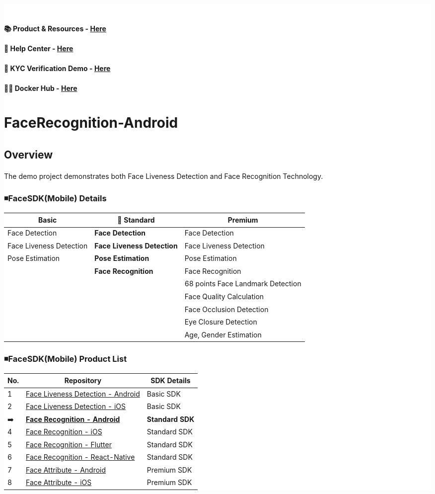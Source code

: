 <p align="center">
  <a href="https://play.google.com/store/apps/dev?id=7086930298279250852" target="_blank">
    <img alt="" src="https://github-production-user-asset-6210df.s3.amazonaws.com/125717930/246971879-8ce757c3-90dc-438d-807f-3f3d29ddc064.png" width=500/>
  </a>  
</p>

#### 📚 Product & Resources - [Here](https://github.com/kby-ai/Product)
#### 🛟 Help Center - [Here](https://docs.kby-ai.com)
#### 💼 KYC Verification Demo - [Here](https://github.com/kby-ai/KYC-Verification-Demo-Android)
#### 🙋‍♀️ Docker Hub - [Here](https://hub.docker.com/u/kbyai)

# FaceRecognition-Android

## Overview

The demo project demonstrates both Face Liveness Detection and Face Recognition Technology.

### ◾FaceSDK(Mobile) Details

  | Basic      | 🔽 Standard | Premium |
  |------------------|------------------|------------------|
  | Face Detection        | <b>Face Detection</b>    | Face Detection |
  | Face Liveness Detection        | <b>Face Liveness Detection</b>    | Face Liveness Detection |
  | Pose Estimation        | <b>Pose Estimation</b>    | Pose Estimation |
  |         | <b>Face Recognition</b>    | Face Recognition |
  |         |         | 68 points Face Landmark Detection |
  |         |         | Face Quality Calculation |
  |         |         | Face Occlusion Detection |
  |         |         | Eye Closure Detection |
  |         |         | Age, Gender Estimation |

### ◾FaceSDK(Mobile) Product List
  | No.      | Repository | SDK Details |
  |------------------|------------------|------------------|
  | 1        | [Face Liveness Detection - Android](https://github.com/kby-ai/FaceLivenessDetection-Android)    | Basic SDK |
  | 2        | [Face Liveness Detection - iOS](https://github.com/kby-ai/FaceLivenessDetection-iOS)    | Basic SDK |
  | ➡️        | <b>[Face Recognition - Android](https://github.com/kby-ai/FaceRecognition-Android)</b>    | <b>Standard SDK</b> |
  | 4        | [Face Recognition - iOS](https://github.com/kby-ai/FaceRecognition-iOS)    | Standard SDK |
  | 5        | [Face Recognition - Flutter](https://github.com/kby-ai/FaceRecognition-Flutter)        | Standard SDK |
  | 6        | [Face Recognition - React-Native](https://github.com/kby-ai/FaceRecognition-React-Native)        | Standard SDK |
  | 7        | [Face Attribute - Android](https://github.com/kby-ai/FaceAttribute-Android)        | Premium SDK |
  | 8        | [Face Attribute - iOS](https://github.com/kby-ai/FaceAttribute-iOS)        | Premium SDK |
  